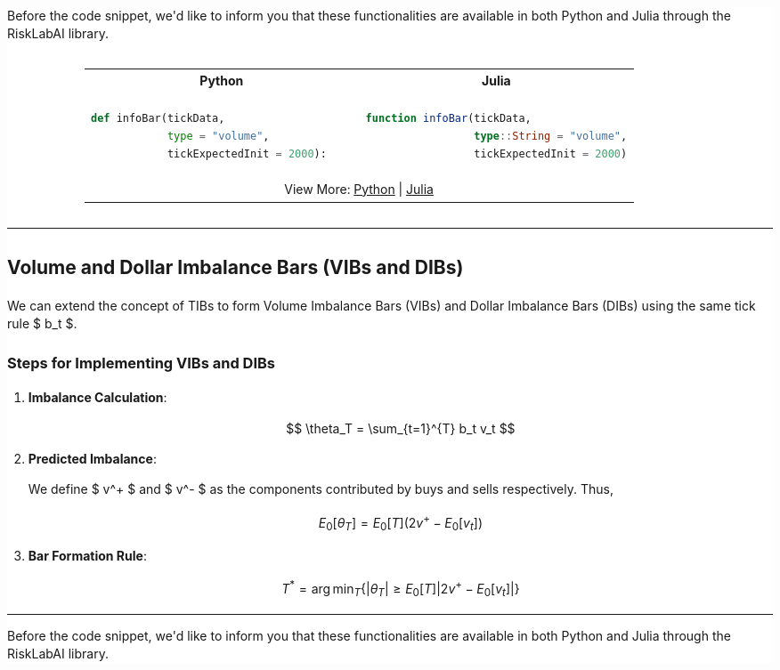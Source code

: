 
Before the code snippet, we'd like to inform you that these functionalities are available in both Python and Julia through the RiskLabAI library.

<div style="display: flex; justify-content: center;"><table style="width:80%"><tr><th style="width:50%; text-align: center">Python</th><th style="width:50%; text-align: center">Julia</th></tr><tr><td style="border: 1px solid transparent">

  ```python
  def infoBar(tickData,
              type = "volume",
              tickExpectedInit = 2000):
  ```
  </td><td style="border: 1px solid transparent">
  
  ```julia
  function infoBar(tickData,
                   type::String = "volume",
                   tickExpectedInit = 2000)
  ```
  </td></tr><tr><td colspan="2" style="text-align: center">View More: <a href="https://www.github.com/risklabai/RiskLabAI.py">Python</a> | <a href="https://www.github.com/risklabai/RiskLabAI.jl">Julia</a></td></tr></table></div>

---

## Volume and Dollar Imbalance Bars (VIBs and DIBs)

We can extend the concept of TIBs to form Volume Imbalance Bars (VIBs) and Dollar Imbalance Bars (DIBs) using the same tick rule $ b_t $.

### Steps for Implementing VIBs and DIBs

1. **Imbalance Calculation**:

   $$
   \theta_T = \sum_{t=1}^{T} b_t v_t
   $$

2. **Predicted Imbalance**:

   We define $ v^+ $ and $ v^- $ as the components contributed by buys and sells respectively. Thus,

   $$
   E_0[\theta_T] = E_0[T] \left( 2 v^+ - E_0[v_t] \right)
   $$

3. **Bar Formation Rule**:

   $$
   T^* = \arg \min_{T} \left\{ \left| \theta_T \right| \geq E_0[T] \left| 2 v^+ - E_0[v_t] \right| \right\}
   $$

---

Before the code snippet, we'd like to inform you that these functionalities are available in both Python and Julia through the RiskLabAI library.
